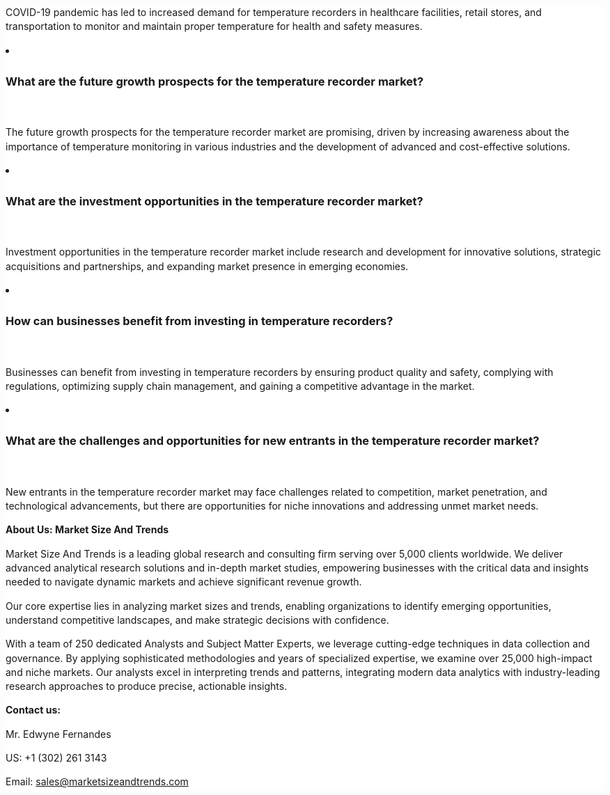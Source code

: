 COVID-19 pandemic has led to increased demand for temperature recorders in healthcare facilities, retail stores, and transportation to monitor and maintain proper temperature for health and safety measures.</p> </li> <li> <h3>What are the future growth prospects for the temperature recorder market?</h3> <p>&nbsp;</p><p>The future growth prospects for the temperature recorder market are promising, driven by increasing awareness about the importance of temperature monitoring in various industries and the development of advanced and cost-effective solutions.</p> </li> <li> <h3>What are the investment opportunities in the temperature recorder market?</h3> <p>&nbsp;</p><p>Investment opportunities in the temperature recorder market include research and development for innovative solutions, strategic acquisitions and partnerships, and expanding market presence in emerging economies.</p> </li> <li> <h3>How can businesses benefit from investing in temperature recorders?</h3> <p>&nbsp;</p><p>Businesses can benefit from investing in temperature recorders by ensuring product quality and safety, complying with regulations, optimizing supply chain management, and gaining a competitive advantage in the market.</p> </li> <li> <h3>What are the challenges and opportunities for new entrants in the temperature recorder market?</h3> <p>&nbsp;</p><p>New entrants in the temperature recorder market may face challenges related to competition, market penetration, and technological advancements, but there are opportunities for niche innovations and addressing unmet market needs.</p> </li> </ol></body></html></p><p><strong>About Us:&nbsp;Market Size And Trends</strong></p><p>Market Size And Trends&nbsp;is a leading global research and consulting firm serving over 5,000 clients worldwide. We deliver advanced analytical research solutions and in-depth market studies, empowering businesses with the critical data and insights needed to navigate dynamic markets and achieve significant revenue growth.</p><p>Our core expertise lies in analyzing market sizes and trends, enabling organizations to identify emerging opportunities, understand competitive landscapes, and make strategic decisions with confidence.</p><p>With a team of 250 dedicated Analysts and Subject Matter Experts, we leverage cutting-edge techniques in data collection and governance. By applying sophisticated methodologies and years of specialized expertise, we examine over 25,000 high-impact and niche markets. Our analysts excel in interpreting trends and patterns, integrating modern data analytics with industry-leading research approaches to produce precise, actionable insights.</p><p><strong>Contact us:</strong></p><p>Mr. Edwyne Fernandes</p><p>US: +1 (302) 261 3143</p><p>Email: <a href="mailto:sales@marketsizeandtrends.com">sales@marketsizeandtrends.com</a>&nbsp;</p>
